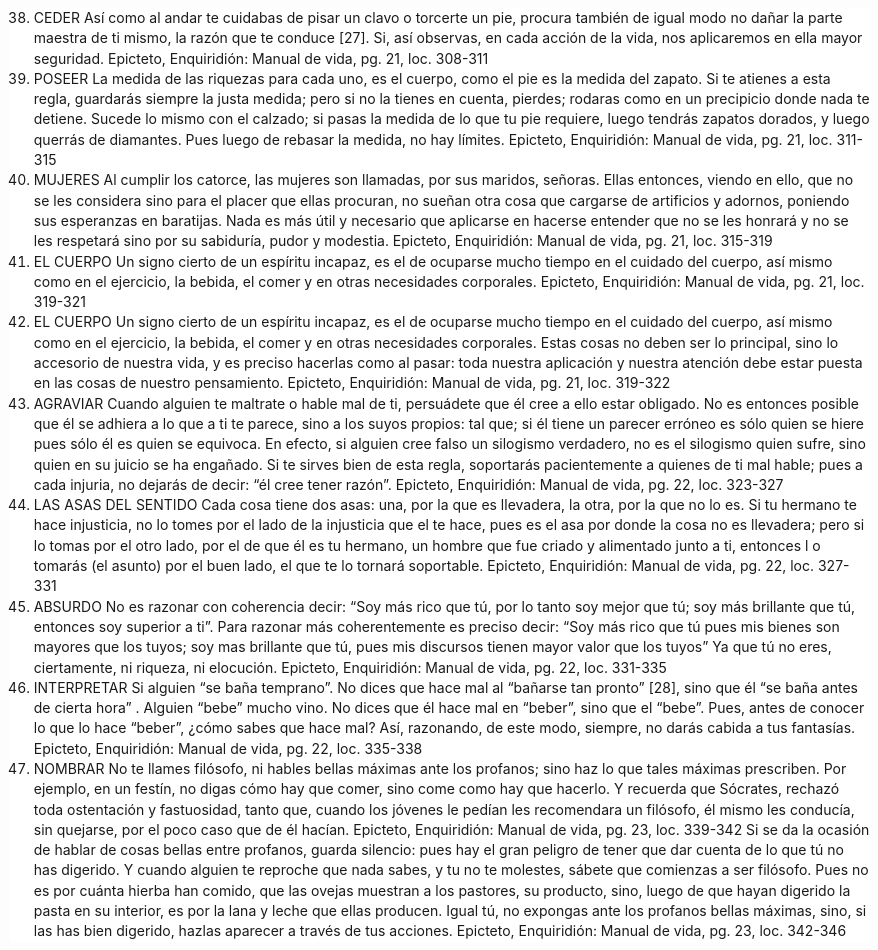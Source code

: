 38. CEDER Así como al andar te cuidabas de pisar un clavo o torcerte un pie, procura también de igual modo no dañar la parte maestra de ti mismo, la razón que te conduce [27]. Si, así observas, en cada acción de la vida, nos aplicaremos en ella mayor seguridad.
Epicteto, Enquiridión: Manual de vida, pg. 21, loc. 308-311
39. POSEER La medida de las riquezas para cada uno, es el cuerpo, como el pie es la medida del zapato. Si te atienes a esta regla, guardarás siempre la justa medida; pero si no la tienes en cuenta, pierdes; rodaras como en un precipicio donde nada te detiene. Sucede lo mismo con el calzado; si pasas la medida de lo que tu pie requiere, luego tendrás zapatos dorados, y luego querrás de diamantes. Pues luego de rebasar la medida, no hay límites.
Epicteto, Enquiridión: Manual de vida, pg. 21, loc. 311-315
40. MUJERES Al cumplir los catorce, las mujeres son llamadas, por sus maridos, señoras. Ellas entonces, viendo en ello, que no se les considera sino para el placer que ellas procuran, no sueñan otra cosa que cargarse de artificios y adornos, poniendo sus esperanzas en baratijas. Nada es más útil y necesario que aplicarse en hacerse entender que no se les honrará y no se les respetará sino por su sabiduría, pudor y modestia.
Epicteto, Enquiridión: Manual de vida, pg. 21, loc. 315-319
41. EL CUERPO Un signo cierto de un espíritu incapaz, es el de ocuparse mucho tiempo en el cuidado del cuerpo, así mismo como en el ejercicio, la bebida, el comer y en otras necesidades corporales.
Epicteto, Enquiridión: Manual de vida, pg. 21, loc. 319-321
41. EL CUERPO Un signo cierto de un espíritu incapaz, es el de ocuparse mucho tiempo en el cuidado del cuerpo, así mismo como en el ejercicio, la bebida, el comer y en otras necesidades corporales. Estas cosas no deben ser lo principal, sino lo accesorio de nuestra vida, y es preciso hacerlas como al pasar: toda nuestra aplicación y nuestra atención debe estar puesta en las cosas de nuestro pensamiento.
Epicteto, Enquiridión: Manual de vida, pg. 21, loc. 319-322
42. AGRAVIAR Cuando alguien te maltrate o hable mal de ti, persuádete que él cree a ello estar obligado. No es entonces posible que él se adhiera a lo que a ti te parece, sino a los suyos propios: tal que; si él tiene un parecer erróneo es sólo quien se hiere pues sólo él es quien se equivoca. En efecto, si alguien cree falso un silogismo verdadero, no es el silogismo quien sufre, sino quien en su juicio se ha engañado. Si te sirves bien de esta regla, soportarás pacientemente a quienes de ti mal hable; pues a cada injuria, no dejarás de decir: “él cree tener razón”.
Epicteto, Enquiridión: Manual de vida, pg. 22, loc. 323-327
43. LAS ASAS DEL SENTIDO Cada cosa tiene dos asas: una, por la que es llevadera, la otra, por la que no lo es. Si tu hermano te hace injusticia, no lo tomes por el lado de la injusticia que el te hace, pues es el asa por donde la cosa no es llevadera; pero si lo tomas por el otro lado, por el de que él es tu hermano, un hombre que fue criado y alimentado junto a ti, entonces l o tomarás (el asunto) por el buen lado, el que te lo tornará soportable.
Epicteto, Enquiridión: Manual de vida, pg. 22, loc. 327-331
44. ABSURDO No es razonar con coherencia decir: “Soy más rico que tú, por lo tanto soy mejor que tú; soy más brillante que tú, entonces soy superior a ti”. Para razonar más coherentemente es preciso decir: “Soy más rico que tú pues mis bienes son mayores que los tuyos; soy mas brillante que tú, pues mis discursos tienen mayor valor que los tuyos” Ya que tú no eres, ciertamente, ni riqueza, ni elocución.
Epicteto, Enquiridión: Manual de vida, pg. 22, loc. 331-335
45. INTERPRETAR Si alguien “se baña temprano”. No dices que hace mal al “bañarse tan pronto” [28], sino que él “se baña antes de cierta hora” . Alguien “bebe” mucho vino. No dices que él hace mal en “beber”, sino que el “bebe”. Pues, antes de conocer lo que lo hace “beber”, ¿cómo sabes que hace mal? Así, razonando, de este modo, siempre, no darás cabida a tus fantasías.
Epicteto, Enquiridión: Manual de vida, pg. 22, loc. 335-338
46. NOMBRAR No te llames filósofo, ni hables bellas máximas ante los profanos; sino haz lo que tales máximas prescriben. Por ejemplo, en un festín, no digas cómo hay que comer, sino come como hay que hacerlo. Y recuerda que Sócrates, rechazó toda ostentación y fastuosidad, tanto que, cuando los jóvenes le pedían les recomendara un filósofo, él mismo les conducía, sin quejarse, por el poco caso que de él hacían.
Epicteto, Enquiridión: Manual de vida, pg. 23, loc. 339-342
Si se da la ocasión de hablar de cosas bellas entre profanos, guarda silencio: pues hay el gran peligro de tener que dar cuenta de lo que tú no has digerido. Y cuando alguien te reproche que nada sabes, y tu no te molestes, sábete que comienzas a ser filósofo. Pues no es por cuánta hierba han comido, que las ovejas muestran a los pastores, su producto, sino, luego de que hayan digerido la pasta en su interior, es por la lana y leche que ellas producen. Igual tú, no expongas ante los profanos bellas máximas, sino, si las has bien digerido, hazlas aparecer a través de tus acciones.
Epicteto, Enquiridión: Manual de vida, pg. 23, loc. 342-346
